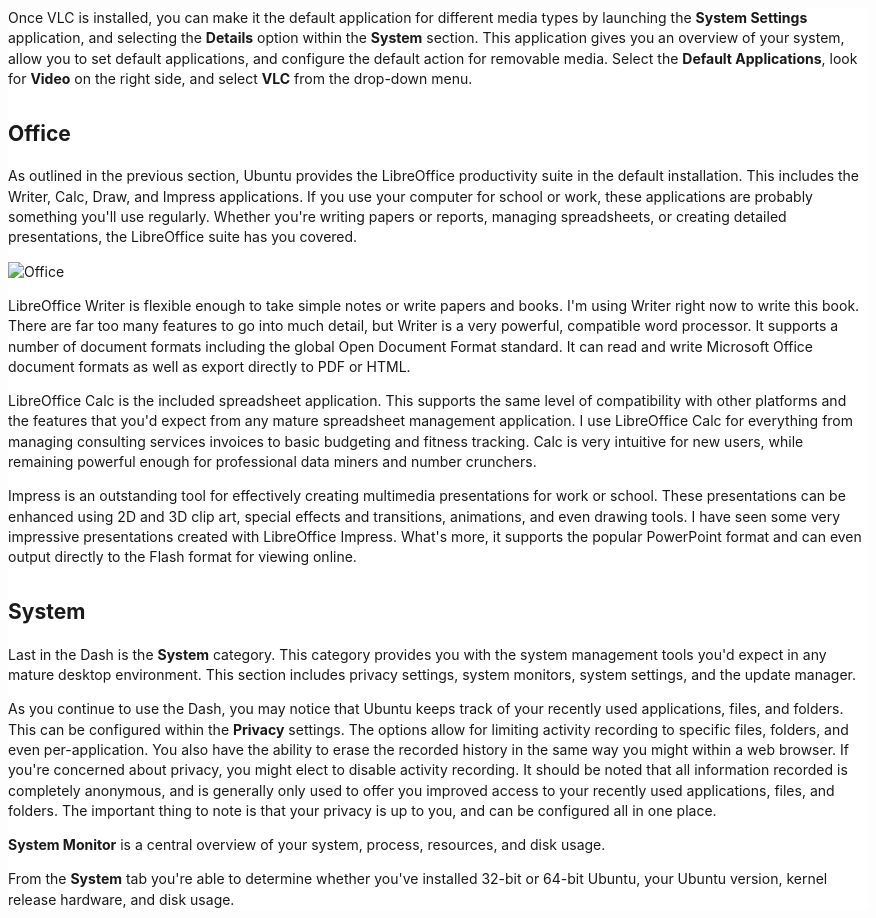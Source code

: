 Once VLC is installed, you can make it the default application for different media types by launching the **System Settings** application, and selecting the **Details** option within the **System** section. This application gives you an overview of your system, allow you to set default applications, and configure the default action for removable media. Select the **Default Applications**, look for **Video** on the right side, and select **VLC** from the drop-down menu.

## Office

As outlined in the previous section, Ubuntu provides the LibreOffice productivity suite in the default installation. This includes the Writer, Calc, Draw, and Impress applications. If you use your computer for school or work, these applications are probably something you'll use regularly. Whether you're writing papers or reports, managing spreadsheets, or creating detailed presentations, the LibreOffice suite has you covered.

![Office](img/0872_04_08.jpg)

LibreOffice Writer is flexible enough to take simple notes or write papers and books. I'm using Writer right now to write this book. There are far too many features to go into much detail, but Writer is a very powerful, compatible word processor. It supports a number of document formats including the global Open Document Format standard. It can read and write Microsoft Office document formats as well as export directly to PDF or HTML.

LibreOffice Calc is the included spreadsheet application. This supports the same level of compatibility with other platforms and the features that you'd expect from any mature spreadsheet management application. I use LibreOffice Calc for everything from managing consulting services invoices to basic budgeting and fitness tracking. Calc is very intuitive for new users, while remaining powerful enough for professional data miners and number crunchers.

Impress is an outstanding tool for effectively creating multimedia presentations for work or school. These presentations can be enhanced using 2D and 3D clip art, special effects and transitions, animations, and even drawing tools. I have seen some very impressive presentations created with LibreOffice Impress. What's more, it supports the popular PowerPoint format and can even output directly to the Flash format for viewing online.

## System

Last in the Dash is the **System** category. This category provides you with the system management tools you'd expect in any mature desktop environment. This section includes privacy settings, system monitors, system settings, and the update manager.

As you continue to use the Dash, you may notice that Ubuntu keeps track of your recently used applications, files, and folders. This can be configured within the **Privacy** settings. The options allow for limiting activity recording to specific files, folders, and even per-application. You also have the ability to erase the recorded history in the same way you might within a web browser. If you're concerned about privacy, you might elect to disable activity recording. It should be noted that all information recorded is completely anonymous, and is generally only used to offer you improved access to your recently used applications, files, and folders. The important thing to note is that your privacy is up to you, and can be configured all in one place.

**System Monitor** is a central overview of your system, process, resources, and disk usage.

From the **System** tab you're able to determine whether you've installed 32-bit or 64-bit Ubuntu, your Ubuntu version, kernel release hardware, and disk usage.
